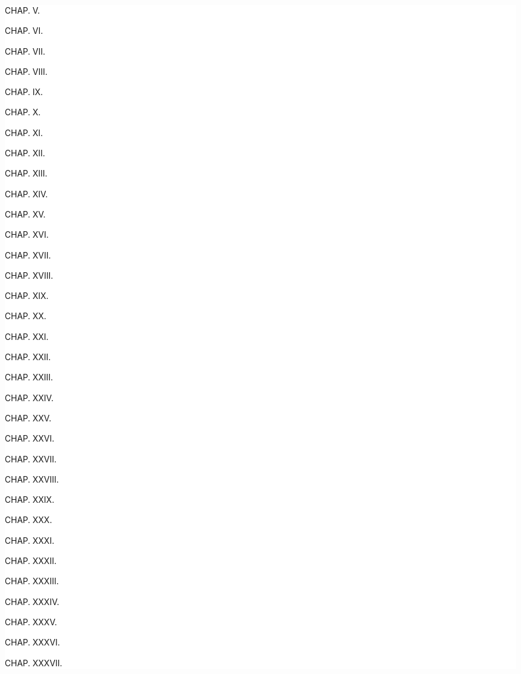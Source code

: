 CHAP. V.

CHAP. VI.

CHAP. VII.

CHAP. VIII.

CHAP. IX.

CHAP. X.

CHAP. XI.

CHAP. XII.

CHAP. XIII.

CHAP. XIV.

CHAP. XV.

CHAP. XVI.

CHAP. XVII.

CHAP. XVIII.

CHAP. XIX.

CHAP. XX.

CHAP. XXI.

CHAP. XXII.

CHAP. XXIII.

CHAP. XXIV.

CHAP. XXV.

CHAP. XXVI.

CHAP. XXVII.

CHAP. XXVIII.

CHAP. XXIX.

CHAP. XXX.

CHAP. XXXI.

CHAP. XXXII.

CHAP. XXXIII.

CHAP. XXXIV.

CHAP. XXXV.

CHAP. XXXVI.

CHAP. XXXVII.
